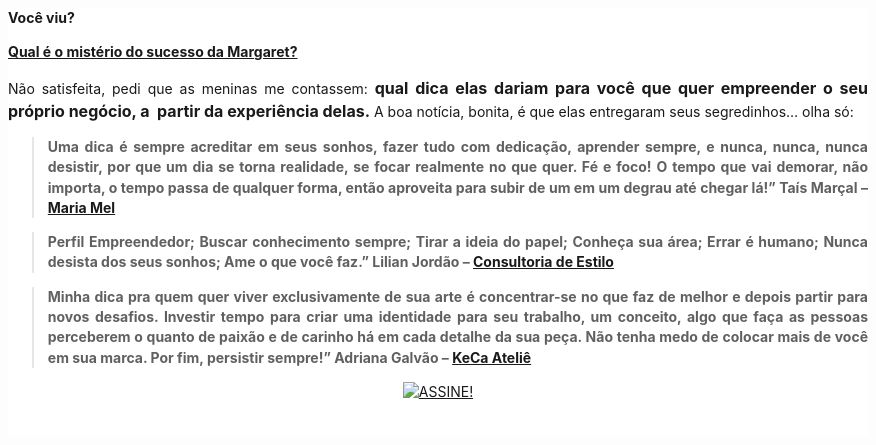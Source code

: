 <p align="justify">
  <strong>Você viu?</strong>
</p>

<p align="justify">
  <a href="http://www.trololodemulher.com.br/2013/08/16/margaret-empreendedorismo/" target="_blank"><strong>Qual é o mistério do sucesso da Margaret?</strong></a>
</p>

<p align="justify">
  Não satisfeita, pedi que as meninas me contassem: <strong><span style="font-size: medium;">qual dica elas dariam para você que quer empreender o seu próprio negócio, a  partir da experiência delas.</span></strong> A boa notícia, bonita, é que elas entregaram seus segredinhos… olha só:
</p>

> <p align="justify">
>   <strong>Uma dica é sempre acreditar em seus sonhos, fazer tudo com dedicação, aprender sempre, e nunca, nunca, nunca desistir, por que um dia se torna realidade, se focar realmente no que quer. Fé e foco! O tempo que vai demorar, não importa, o tempo passa de qualquer forma, então aproveita para subir de um em um degrau até chegar lá!” Taís Marçal – </strong><a href="https://www.facebook.com/cozinhamariamel/timeline" target="_blank"><strong>Maria Mel</strong></a>
> </p>

> <p align="justify">
>   <strong>Perfil Empreendedor; Buscar conhecimento sempre; Tirar a ideia do papel; Conheça sua área; Errar é humano; Nunca desista dos seus sonhos; Ame o que você faz.” Lilian Jordão – </strong><a href="https://www.facebook.com/lilianjordao82/timeline" target="_blank"><strong>Consultoria de Estilo</strong></a>
> </p>

> <p align="justify">
>   <strong>Minha dica pra quem quer viver exclusivamente de sua arte é concentrar-se no que faz de melhor e depois partir para novos desafios. Investir tempo para criar uma identidade para seu trabalho, um conceito, algo que faça as pessoas perceberem o quanto de paixão e de carinho há em cada detalhe da sua peça. Não tenha medo de colocar mais de você em sua marca. Por fim, persistir sempre!” Adriana Galvão – </strong><a href="https://www.facebook.com/kecaatelie/timeline" target="_blank"><strong>KeCa Ateliê</strong></a>
> </p>

<p align="center">
  <a href="http://feedburner.google.com/fb/a/mailverify?uri=blogbichafemea&loc=pt_BR" target="_blank"><img class="alignnone size-full wp-image-10439" src="http://www.trololodemulher.com.br/blog/wp-content/uploads/2014/09/ASSINE.png" alt="ASSINE!" width="800" height="78" /></a>
</p>

&nbsp;

<p align="justify">